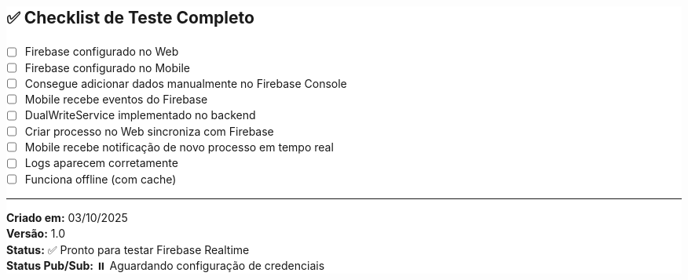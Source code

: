 
## ✅ Checklist de Teste Completo

- [ ] Firebase configurado no Web
- [ ] Firebase configurado no Mobile
- [ ] Consegue adicionar dados manualmente no Firebase Console
- [ ] Mobile recebe eventos do Firebase
- [ ] DualWriteService implementado no backend
- [ ] Criar processo no Web sincroniza com Firebase
- [ ] Mobile recebe notificação de novo processo em tempo real
- [ ] Logs aparecem corretamente
- [ ] Funciona offline (com cache)

---

**Criado em:** 03/10/2025  
**Versão:** 1.0  
**Status:** ✅ Pronto para testar Firebase Realtime  
**Status Pub/Sub:** ⏸️ Aguardando configuração de credenciais

